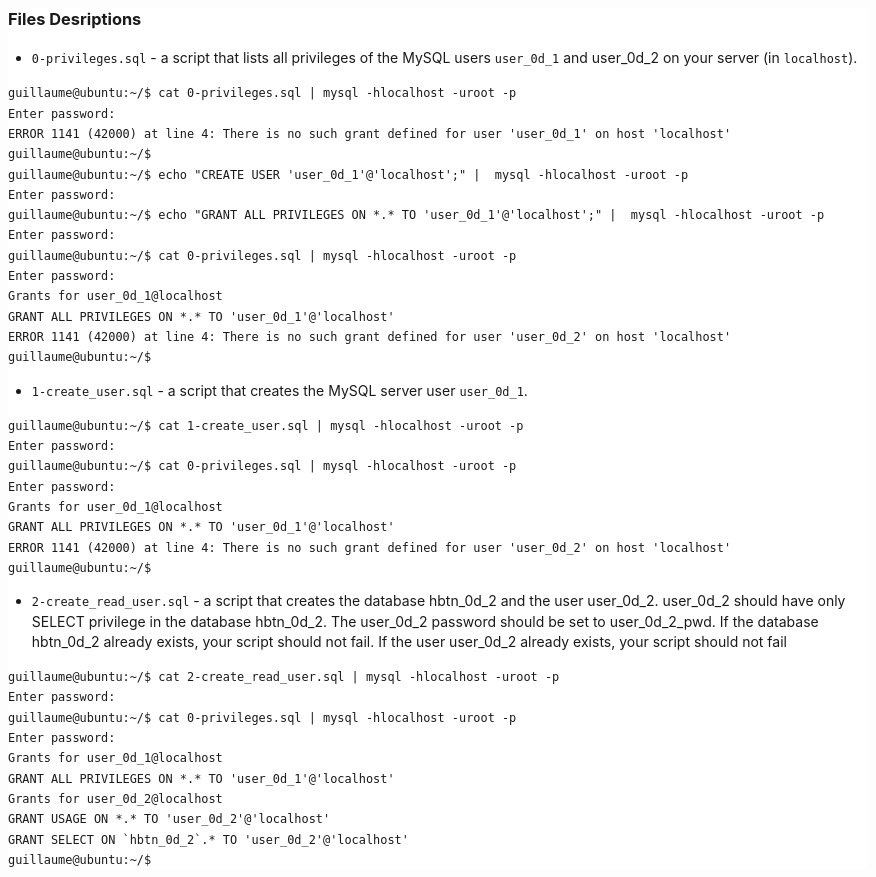 ### Files Desriptions
* `0-privileges.sql` - a script that lists all privileges of the MySQL users `user_0d_1` and user_0d_2 on your server (in `localhost`).
```
guillaume@ubuntu:~/$ cat 0-privileges.sql | mysql -hlocalhost -uroot -p
Enter password: 
ERROR 1141 (42000) at line 4: There is no such grant defined for user 'user_0d_1' on host 'localhost'
guillaume@ubuntu:~/$ 
guillaume@ubuntu:~/$ echo "CREATE USER 'user_0d_1'@'localhost';" |  mysql -hlocalhost -uroot -p
Enter password: 
guillaume@ubuntu:~/$ echo "GRANT ALL PRIVILEGES ON *.* TO 'user_0d_1'@'localhost';" |  mysql -hlocalhost -uroot -p
Enter password: 
guillaume@ubuntu:~/$ cat 0-privileges.sql | mysql -hlocalhost -uroot -p
Enter password: 
Grants for user_0d_1@localhost
GRANT ALL PRIVILEGES ON *.* TO 'user_0d_1'@'localhost'
ERROR 1141 (42000) at line 4: There is no such grant defined for user 'user_0d_2' on host 'localhost'
guillaume@ubuntu:~/$ 
```

* `1-create_user.sql` - a script that creates the MySQL server user `user_0d_1`.
```
guillaume@ubuntu:~/$ cat 1-create_user.sql | mysql -hlocalhost -uroot -p
Enter password: 
guillaume@ubuntu:~/$ cat 0-privileges.sql | mysql -hlocalhost -uroot -p
Enter password: 
Grants for user_0d_1@localhost
GRANT ALL PRIVILEGES ON *.* TO 'user_0d_1'@'localhost'
ERROR 1141 (42000) at line 4: There is no such grant defined for user 'user_0d_2' on host 'localhost'
guillaume@ubuntu:~/$ 
```

* `2-create_read_user.sql` - a script that creates the database hbtn_0d_2 and the user user_0d_2. user_0d_2 should have only SELECT privilege in the database hbtn_0d_2. The user_0d_2 password should be set to user_0d_2_pwd. If the database hbtn_0d_2 already exists, your script should not fail. If the user user_0d_2 already exists, your script should not fail
```
guillaume@ubuntu:~/$ cat 2-create_read_user.sql | mysql -hlocalhost -uroot -p
Enter password: 
guillaume@ubuntu:~/$ cat 0-privileges.sql | mysql -hlocalhost -uroot -p
Enter password: 
Grants for user_0d_1@localhost
GRANT ALL PRIVILEGES ON *.* TO 'user_0d_1'@'localhost'
Grants for user_0d_2@localhost
GRANT USAGE ON *.* TO 'user_0d_2'@'localhost'
GRANT SELECT ON `hbtn_0d_2`.* TO 'user_0d_2'@'localhost'
guillaume@ubuntu:~/$ 
```
